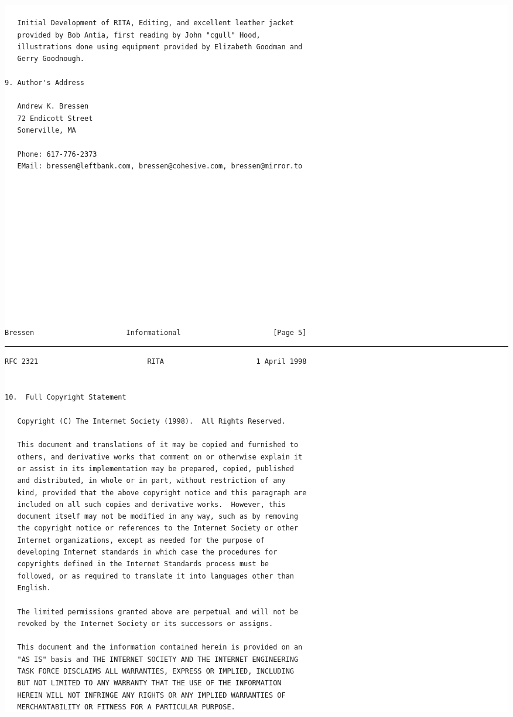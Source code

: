 ``` newpage

   Initial Development of RITA, Editing, and excellent leather jacket
   provided by Bob Antia, first reading by John "cgull" Hood,
   illustrations done using equipment provided by Elizabeth Goodman and
   Gerry Goodnough.

9. Author's Address

   Andrew K. Bressen
   72 Endicott Street
   Somerville, MA

   Phone: 617-776-2373
   EMail: bressen@leftbank.com, bressen@cohesive.com, bressen@mirror.to













Bressen                      Informational                      [Page 5]
```

------------------------------------------------------------------------

``` newpage
RFC 2321                          RITA                      1 April 1998


10.  Full Copyright Statement

   Copyright (C) The Internet Society (1998).  All Rights Reserved.

   This document and translations of it may be copied and furnished to
   others, and derivative works that comment on or otherwise explain it
   or assist in its implementation may be prepared, copied, published
   and distributed, in whole or in part, without restriction of any
   kind, provided that the above copyright notice and this paragraph are
   included on all such copies and derivative works.  However, this
   document itself may not be modified in any way, such as by removing
   the copyright notice or references to the Internet Society or other
   Internet organizations, except as needed for the purpose of
   developing Internet standards in which case the procedures for
   copyrights defined in the Internet Standards process must be
   followed, or as required to translate it into languages other than
   English.

   The limited permissions granted above are perpetual and will not be
   revoked by the Internet Society or its successors or assigns.

   This document and the information contained herein is provided on an
   "AS IS" basis and THE INTERNET SOCIETY AND THE INTERNET ENGINEERING
   TASK FORCE DISCLAIMS ALL WARRANTIES, EXPRESS OR IMPLIED, INCLUDING
   BUT NOT LIMITED TO ANY WARRANTY THAT THE USE OF THE INFORMATION
   HEREIN WILL NOT INFRINGE ANY RIGHTS OR ANY IMPLIED WARRANTIES OF
   MERCHANTABILITY OR FITNESS FOR A PARTICULAR PURPOSE.

```